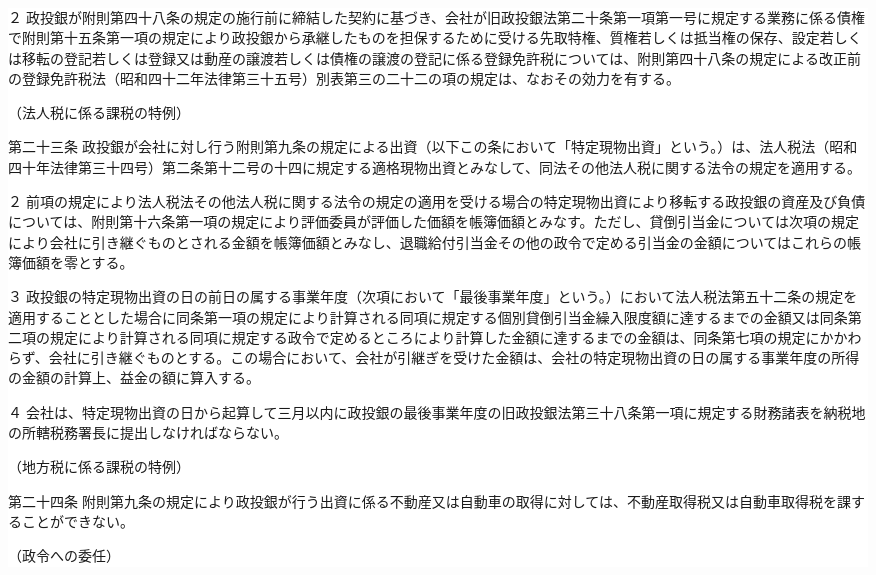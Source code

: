 ２ 政投銀が附則第四十八条の規定の施行前に締結した契約に基づき、会社が旧政投銀法第二十条第一項第一号に規定する業務に係る債権で附則第十五条第一項の規定により政投銀から承継したものを担保するために受ける先取特権、質権若しくは抵当権の保存、設定若しくは移転の登記若しくは登録又は動産の譲渡若しくは債権の譲渡の登記に係る登録免許税については、附則第四十八条の規定による改正前の登録免許税法（昭和四十二年法律第三十五号）別表第三の二十二の項の規定は、なおその効力を有する。

（法人税に係る課税の特例）

第二十三条 政投銀が会社に対し行う附則第九条の規定による出資（以下この条において「特定現物出資」という。）は、法人税法（昭和四十年法律第三十四号）第二条第十二号の十四に規定する適格現物出資とみなして、同法その他法人税に関する法令の規定を適用する。

２ 前項の規定により法人税法その他法人税に関する法令の規定の適用を受ける場合の特定現物出資により移転する政投銀の資産及び負債については、附則第十六条第一項の規定により評価委員が評価した価額を帳簿価額とみなす。ただし、貸倒引当金については次項の規定により会社に引き継ぐものとされる金額を帳簿価額とみなし、退職給付引当金その他の政令で定める引当金の金額についてはこれらの帳簿価額を零とする。

３ 政投銀の特定現物出資の日の前日の属する事業年度（次項において「最後事業年度」という。）において法人税法第五十二条の規定を適用することとした場合に同条第一項の規定により計算される同項に規定する個別貸倒引当金繰入限度額に達するまでの金額又は同条第二項の規定により計算される同項に規定する政令で定めるところにより計算した金額に達するまでの金額は、同条第七項の規定にかかわらず、会社に引き継ぐものとする。この場合において、会社が引継ぎを受けた金額は、会社の特定現物出資の日の属する事業年度の所得の金額の計算上、益金の額に算入する。

４ 会社は、特定現物出資の日から起算して三月以内に政投銀の最後事業年度の旧政投銀法第三十八条第一項に規定する財務諸表を納税地の所轄税務署長に提出しなければならない。

（地方税に係る課税の特例）

第二十四条 附則第九条の規定により政投銀が行う出資に係る不動産又は自動車の取得に対しては、不動産取得税又は自動車取得税を課することができない。

（政令への委任）

